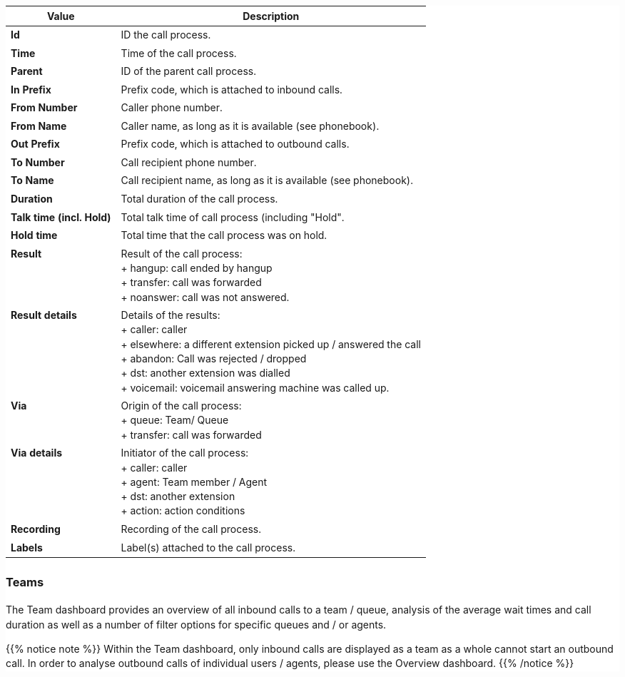 |Value|Description|
|---|---|
|**Id**|ID the call process.|
|**Time**|Time of the call process.|
|**Parent**|ID of the parent call process.|
|**In Prefix**|Prefix code, which is attached to inbound calls.|
|**From Number**|Caller phone number.|
|**From Name**|Caller name, as long as it is available (see phonebook).|
|**Out Prefix**|Prefix code, which is attached to outbound calls.|
|**To Number**|Call recipient phone number.|
|**To Name**|Call recipient name, as long as it is available (see phonebook).|
|**Duration**|Total duration of the call process.|
|**Talk time (incl. Hold)**|Total talk time of call process (including "Hold".|
|**Hold time**|Total time that the call process was on hold.|
|**Result**|Result of the call process: <br/>+ hangup: call ended by hangup<br/>+ transfer: call was forwarded<br/>+ noanswer: call was not answered.|
|**Result details**|Details of the results: <br/>+ caller: caller<br/>+ elsewhere: a different extension picked up / answered the call<br/>+ abandon: Call was rejected / dropped<br/>+ dst: another extension was dialled<br/>+ voicemail: voicemail answering machine was called up.|
|**Via**|Origin of the call process: <br/>+ queue: Team/ Queue<br/>+ transfer: call was forwarded|
|**Via details**|Initiator of the call process: <br/>+ caller: caller<br/>+ agent: Team member / Agent<br/>+ dst: another extension<br/>+ action: action conditions|
|**Recording**|Recording of the call process.|
|**Labels**|Label(s) attached to the call process.|


### Teams

The Team dashboard provides an overview of all inbound calls to a team / queue, analysis of the average wait times and call duration as well as a number of filter options for specific queues and / or agents.

{{% notice note %}}
Within the Team dashboard, only inbound calls are displayed as a team as a whole cannot start an outbound call. In order to analyse outbound calls of individual users / agents, please use the Overview dashboard.
{{% /notice %}}
